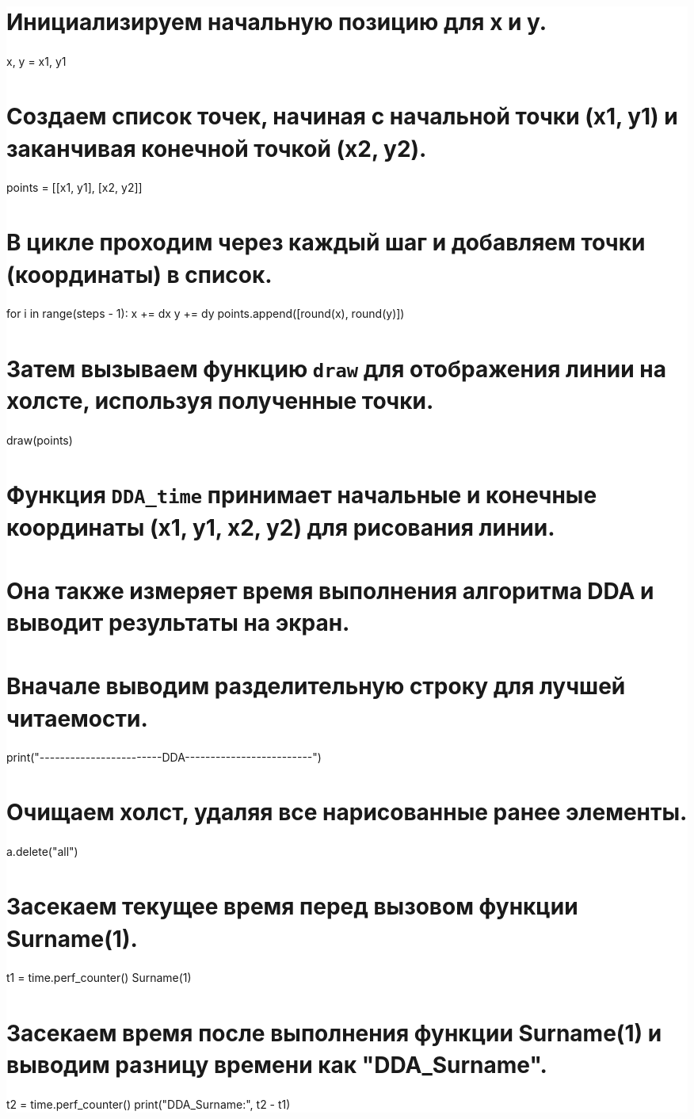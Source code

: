 # Инициализируем начальную позицию для x и y.
x, y = x1, y1

# Создаем список точек, начиная с начальной точки (x1, y1) и заканчивая конечной точкой (x2, y2).
points = [[x1, y1], [x2, y2]]

# В цикле проходим через каждый шаг и добавляем точки (координаты) в список.
for i in range(steps - 1):
    x += dx
    y += dy
    points.append([round(x), round(y)])

# Затем вызываем функцию `draw` для отображения линии на холсте, используя полученные точки.
draw(points)

# Функция `DDA_time` принимает начальные и конечные координаты (x1, y1, x2, y2) для рисования линии.
# Она также измеряет время выполнения алгоритма DDA и выводит результаты на экран.

# Вначале выводим разделительную строку для лучшей читаемости.
print("------------------------DDA-------------------------")

# Очищаем холст, удаляя все нарисованные ранее элементы.
a.delete("all")

# Засекаем текущее время перед вызовом функции Surname(1).
t1 = time.perf_counter()
Surname(1)

# Засекаем время после выполнения функции Surname(1) и выводим разницу времени как "DDA_Surname".
t2 = time.perf_counter()
print("DDA_Surname:", t2 - t1)
